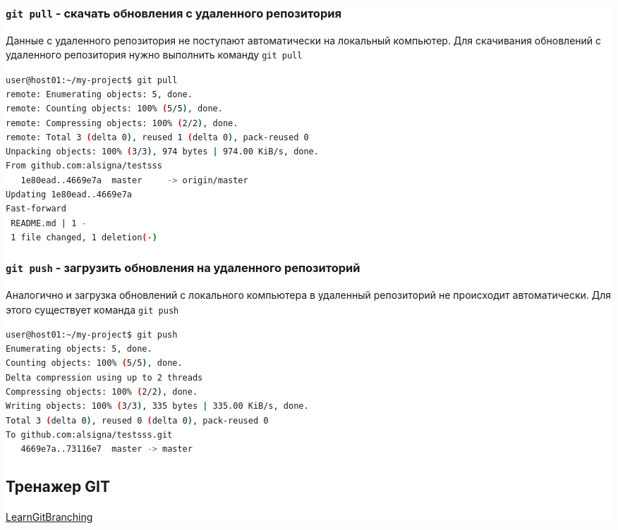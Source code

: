 ### `git pull` - скачать обновления с удаленного репозитория

Данные с удаленного репозитория не поступают автоматически на локальный компьютер. Для скачивания обновлений с удаленного репозитория нужно выполнить команду `git pull`

```bash
user@host01:~/my-project$ git pull
remote: Enumerating objects: 5, done.
remote: Counting objects: 100% (5/5), done.
remote: Compressing objects: 100% (2/2), done.
remote: Total 3 (delta 0), reused 1 (delta 0), pack-reused 0
Unpacking objects: 100% (3/3), 974 bytes | 974.00 KiB/s, done.
From github.com:alsigna/testsss
   1e80ead..4669e7a  master     -> origin/master
Updating 1e80ead..4669e7a
Fast-forward
 README.md | 1 -
 1 file changed, 1 deletion(-)
```

### `git push` - загрузить обновления на удаленного репозиторий

Аналогично и загрузка обновлений с локального компьютера в удаленный репозиторий не происходит автоматически. Для этого существует команда `git push`

```bash
user@host01:~/my-project$ git push
Enumerating objects: 5, done.
Counting objects: 100% (5/5), done.
Delta compression using up to 2 threads
Compressing objects: 100% (2/2), done.
Writing objects: 100% (3/3), 335 bytes | 335.00 KiB/s, done.
Total 3 (delta 0), reused 0 (delta 0), pack-reused 0
To github.com:alsigna/testsss.git
   4669e7a..73116e7  master -> master
```

## Тренажер GIT

[LearnGitBranching](https://learngitbranching.js.org/?locale=ru_RU)
